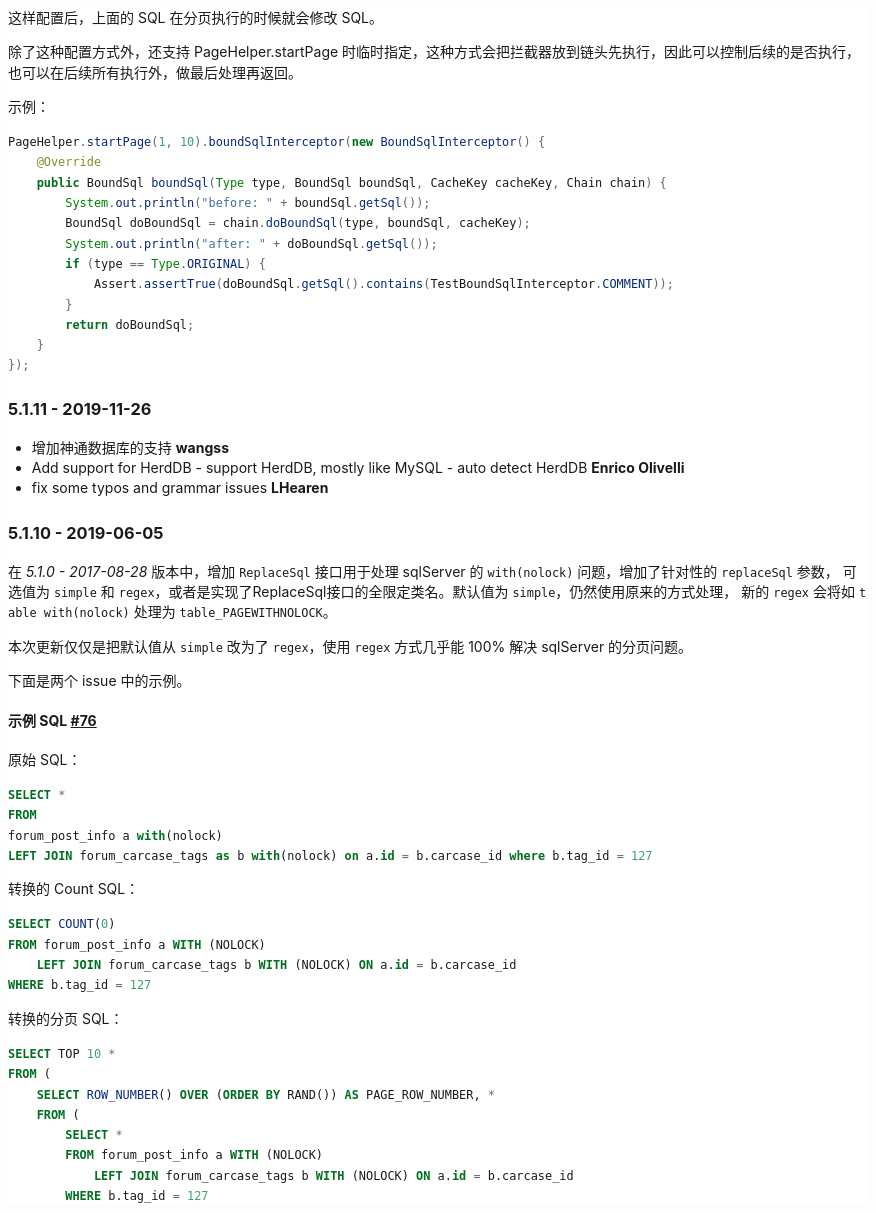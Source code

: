 这样配置后，上面的 SQL 在分页执行的时候就会修改 SQL。

除了这种配置方式外，还支持 PageHelper.startPage 时临时指定，这种方式会把拦截器放到链头先执行，因此可以控制后续的是否执行，也可以在后续所有执行外，做最后处理再返回。

示例：

```java
PageHelper.startPage(1, 10).boundSqlInterceptor(new BoundSqlInterceptor() {
    @Override
    public BoundSql boundSql(Type type, BoundSql boundSql, CacheKey cacheKey, Chain chain) {
        System.out.println("before: " + boundSql.getSql());
        BoundSql doBoundSql = chain.doBoundSql(type, boundSql, cacheKey);
        System.out.println("after: " + doBoundSql.getSql());
        if (type == Type.ORIGINAL) {
            Assert.assertTrue(doBoundSql.getSql().contains(TestBoundSqlInterceptor.COMMENT));
        }
        return doBoundSql;
    }
});
```




### 5.1.11 - 2019-11-26

- 增加神通数据库的支持 **wangss**
- Add support for HerdDB - support HerdDB, mostly like MySQL - auto detect HerdDB **Enrico Olivelli**
- fix some typos and grammar issues **LHearen**

### 5.1.10 - 2019-06-05

在 *5.1.0 - 2017-08-28* 版本中，增加 `ReplaceSql` 接口用于处理 sqlServer 的 `with(nolock)` 问题，增加了针对性的 `replaceSql` 参数，
可选值为 `simple` 和 `regex`，或者是实现了ReplaceSql接口的全限定类名。默认值为 `simple`，仍然使用原来的方式处理，
新的 `regex` 会将如 `table with(nolock)` 处理为 `table_PAGEWITHNOLOCK`。

本次更新仅仅是把默认值从 `simple` 改为了 `regex`，使用 `regex` 方式几乎能 100% 解决 sqlServer 的分页问题。

下面是两个 issue 中的示例。

#### 示例 SQL [#76](https://github.com/pagehelper/pagehelper-spring-boot/issues/76)

原始 SQL：
```sql
SELECT *
FROM
forum_post_info a with(nolock)
LEFT JOIN forum_carcase_tags as b with(nolock) on a.id = b.carcase_id where b.tag_id = 127
```
转换的 Count SQL：
```sql
SELECT COUNT(0)
FROM forum_post_info a WITH (NOLOCK)
	LEFT JOIN forum_carcase_tags b WITH (NOLOCK) ON a.id = b.carcase_id
WHERE b.tag_id = 127
```
转换的分页 SQL：
```sql
SELECT TOP 10 *
FROM (
	SELECT ROW_NUMBER() OVER (ORDER BY RAND()) AS PAGE_ROW_NUMBER, *
	FROM (
		SELECT *
		FROM forum_post_info a WITH (NOLOCK)
			LEFT JOIN forum_carcase_tags b WITH (NOLOCK) ON a.id = b.carcase_id
		WHERE b.tag_id = 127
```